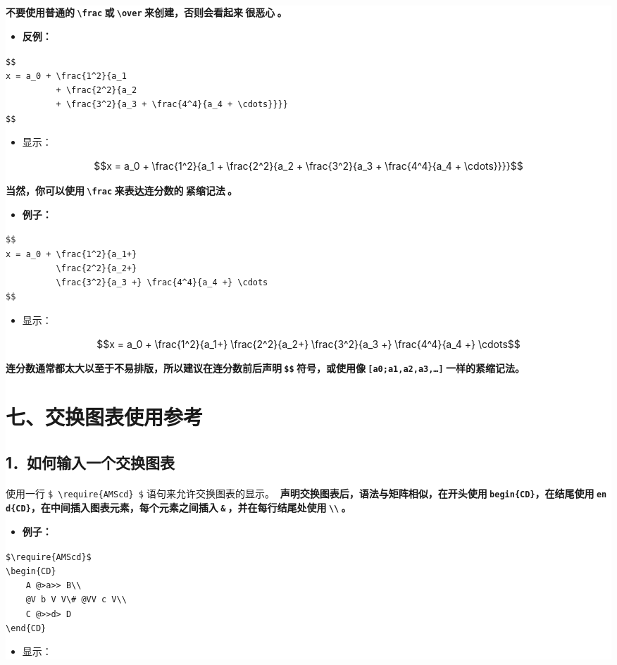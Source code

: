 **不要使用普通的 `\frac` 或 `\over` 来创建，否则会看起来 很恶心 。**

- **反例：**

```
$$
x = a_0 + \frac{1^2}{a_1
          + \frac{2^2}{a_2
          + \frac{3^2}{a_3 + \frac{4^4}{a_4 + \cdots}}}}
$$
```

- 显示： 

$$x = a_0 + \frac{1^2}{a_1          + \frac{2^2}{a_2          + \frac{3^2}{a_3 + \frac{4^4}{a_4 + \cdots}}}}$$

**当然，你可以使用 `\frac` 来表达连分数的 紧缩记法 。**

- **例子：**

```
$$
x = a_0 + \frac{1^2}{a_1+}
          \frac{2^2}{a_2+}
          \frac{3^2}{a_3 +} \frac{4^4}{a_4 +} \cdots
$$
```

- 显示： 

$$x = a_0 + \frac{1^2}{a_1+}          \frac{2^2}{a_2+}          \frac{3^2}{a_3 +} \frac{4^4}{a_4 +} \cdots$$

**连分数通常都太大以至于不易排版，所以建议在连分数前后声明 `$$` 符号，或使用像 `[a0;a1,a2,a3,…]` 一样的紧缩记法。**



# **七、交换图表使用参考**

## **1．如何输入一个交换图表**

使用一行 `$ \require{AMScd} $` 语句来允许交换图表的显示。 
**声明交换图表后，语法与矩阵相似，在开头使用 `begin{CD}`，在结尾使用 `end{CD}`，在中间插入图表元素，每个元素之间插入 `&` ，并在每行结尾处使用 `\\` 。**

- **例子：**

```
$\require{AMScd}$
\begin{CD}
    A @>a>> B\\
    @V b V V\# @VV c V\\
    C @>>d> D
\end{CD}
```

- 显示： 
